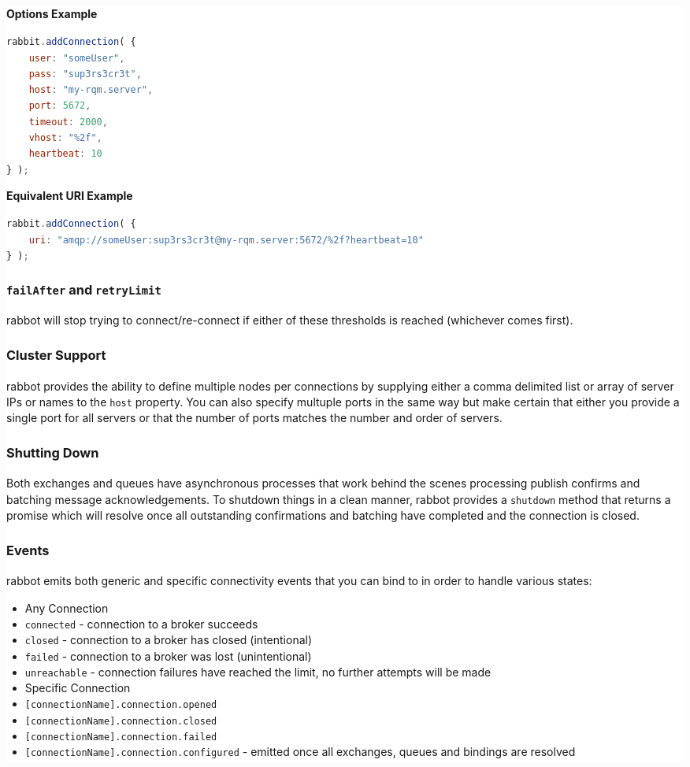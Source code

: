 __Options Example__
```javascript
rabbit.addConnection( {
	user: "someUser",
	pass: "sup3rs3cr3t",
	host: "my-rqm.server",
	port: 5672,
	timeout: 2000,
	vhost: "%2f",
	heartbeat: 10
} );
```

__Equivalent URI Example__
```javascript
rabbit.addConnection( {
	uri: "amqp://someUser:sup3rs3cr3t@my-rqm.server:5672/%2f?heartbeat=10"
} );
```

### `failAfter` and `retryLimit`
rabbot will stop trying to connect/re-connect if either of these thresholds is reached (whichever comes first).

### Cluster Support
rabbot provides the ability to define multiple nodes per connections by supplying either a comma delimited list or array of server IPs or names to the `host` property. You can also specify multuple ports in the same way but make certain that either you provide a single port for all servers or that the number of ports matches the number and order of servers.

### Shutting Down
Both exchanges and queues have asynchronous processes that work behind the scenes processing publish confirms and batching message acknowledgements. To shutdown things in a clean manner, rabbot provides a `shutdown` method that returns a promise which will resolve once all outstanding confirmations and batching have completed and the connection is closed.

### Events
rabbot emits both generic and specific connectivity events that you can bind to in order to handle various states:

* Any Connection
 * `connected` - connection to a broker succeeds
 * `closed` - connection to a broker has closed (intentional)
 * `failed` - connection to a broker was lost (unintentional)
 * `unreachable` - connection failures have reached the limit, no further attempts will be made
* Specific Connection
 * `[connectionName].connection.opened`
 * `[connectionName].connection.closed`
 * `[connectionName].connection.failed`
 * `[connectionName].connection.configured` - emitted once all exchanges, queues and bindings are resolved
